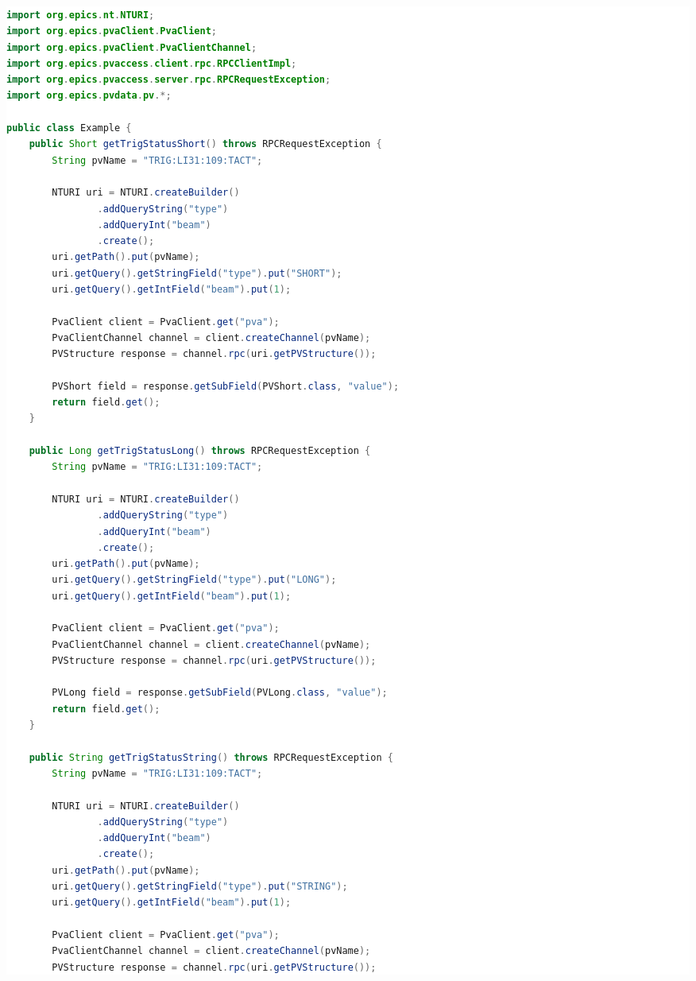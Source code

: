 <td class="markdownTableBodyNone">

```java
import org.epics.nt.NTURI;
import org.epics.pvaClient.PvaClient;
import org.epics.pvaClient.PvaClientChannel;
import org.epics.pvaccess.client.rpc.RPCClientImpl;
import org.epics.pvaccess.server.rpc.RPCRequestException;
import org.epics.pvdata.pv.*;

public class Example {
    public Short getTrigStatusShort() throws RPCRequestException {
        String pvName = "TRIG:LI31:109:TACT";

        NTURI uri = NTURI.createBuilder()
                .addQueryString("type")
                .addQueryInt("beam")
                .create();
        uri.getPath().put(pvName);
        uri.getQuery().getStringField("type").put("SHORT");
        uri.getQuery().getIntField("beam").put(1);

        PvaClient client = PvaClient.get("pva");
        PvaClientChannel channel = client.createChannel(pvName);
        PVStructure response = channel.rpc(uri.getPVStructure());

        PVShort field = response.getSubField(PVShort.class, "value");
        return field.get();
    }

    public Long getTrigStatusLong() throws RPCRequestException {
        String pvName = "TRIG:LI31:109:TACT";

        NTURI uri = NTURI.createBuilder()
                .addQueryString("type")
                .addQueryInt("beam")
                .create();
        uri.getPath().put(pvName);
        uri.getQuery().getStringField("type").put("LONG");
        uri.getQuery().getIntField("beam").put(1);

        PvaClient client = PvaClient.get("pva");
        PvaClientChannel channel = client.createChannel(pvName);
        PVStructure response = channel.rpc(uri.getPVStructure());

        PVLong field = response.getSubField(PVLong.class, "value");
        return field.get();
    }

    public String getTrigStatusString() throws RPCRequestException {
        String pvName = "TRIG:LI31:109:TACT";

        NTURI uri = NTURI.createBuilder()
                .addQueryString("type")
                .addQueryInt("beam")
                .create();
        uri.getPath().put(pvName);
        uri.getQuery().getStringField("type").put("STRING");
        uri.getQuery().getIntField("beam").put(1);

        PvaClient client = PvaClient.get("pva");
        PvaClientChannel channel = client.createChannel(pvName);
        PVStructure response = channel.rpc(uri.getPVStructure());

```